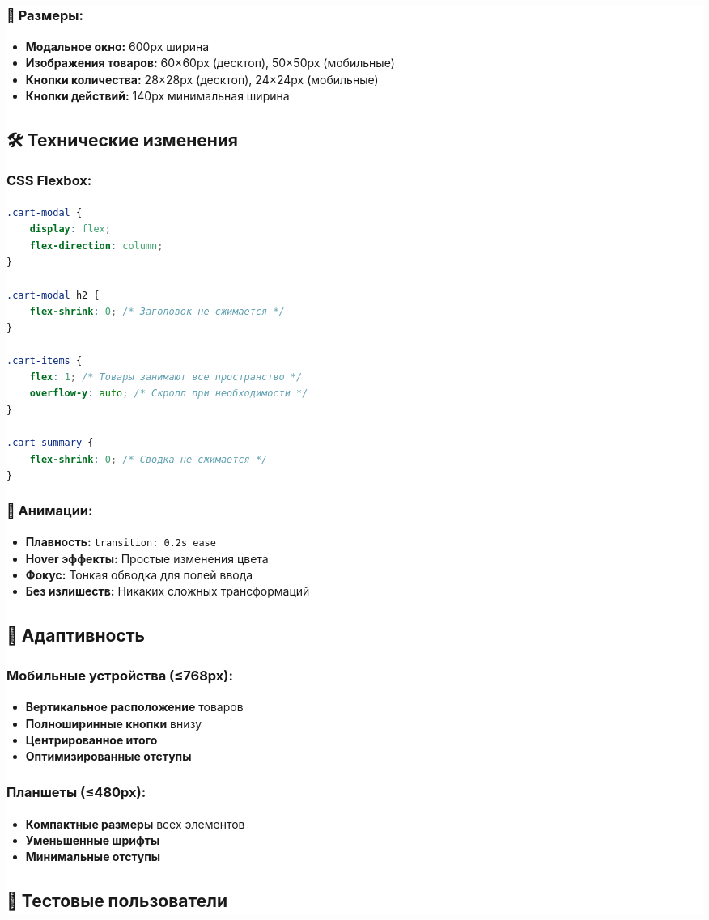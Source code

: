 ### 📏 **Размеры:**
- **Модальное окно:** 600px ширина
- **Изображения товаров:** 60×60px (десктоп), 50×50px (мобильные)
- **Кнопки количества:** 28×28px (десктоп), 24×24px (мобильные)
- **Кнопки действий:** 140px минимальная ширина

## 🛠️ Технические изменения

### CSS Flexbox:
```css
.cart-modal {
    display: flex;
    flex-direction: column;
}

.cart-modal h2 {
    flex-shrink: 0; /* Заголовок не сжимается */
}

.cart-items {
    flex: 1; /* Товары занимают все пространство */
    overflow-y: auto; /* Скролл при необходимости */
}

.cart-summary {
    flex-shrink: 0; /* Сводка не сжимается */
}
```

### 🔄 Анимации:
- **Плавность:** `transition: 0.2s ease`
- **Hover эффекты:** Простые изменения цвета
- **Фокус:** Тонкая обводка для полей ввода
- **Без излишеств:** Никаких сложных трансформаций

## 📱 Адаптивность

### Мобильные устройства (≤768px):
- **Вертикальное расположение** товаров
- **Полноширинные кнопки** внизу
- **Центрированное итого**
- **Оптимизированные отступы**

### Планшеты (≤480px):
- **Компактные размеры** всех элементов
- **Уменьшенные шрифты**
- **Минимальные отступы**

## 👤 Тестовые пользователи

